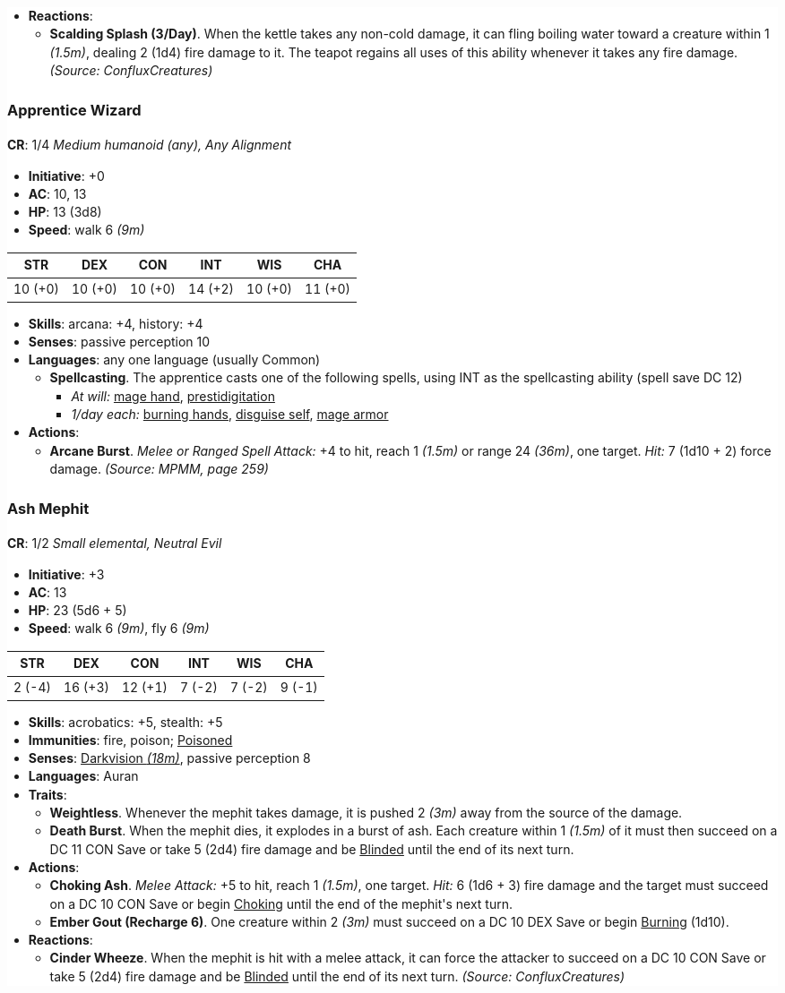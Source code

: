 - **Reactions**:
   - **Scalding Splash (3/Day)**. When the kettle takes any non-cold damage, it can fling boiling water toward a creature within 1 *(1.5m)*, dealing 2 (1d4) fire damage to it.
   The teapot regains all uses of this ability whenever it takes any fire damage.
*(Source: ConfluxCreatures)*

### Apprentice Wizard
**CR**: 1/4
*Medium humanoid (any), Any Alignment*
- **Initiative**: +0
- **AC**: 10, 13
- **HP**: 13 (3d8)
- **Speed**: walk 6 *(9m)*

STR | DEX | CON | INT | WIS | CHA
 :--: | :--: | :--: | :--: | :--: | :--:
10 (+0) | 10 (+0) | 10 (+0) | 14 (+2) | 10 (+0) | 11 (+0)

- **Skills**: arcana: +4, history: +4
- **Senses**: passive perception 10
- **Languages**: any one language (usually Common)
   - **Spellcasting**. The apprentice casts one of the following spells, using INT as the spellcasting ability (spell save DC 12)
     - *At will:* [mage hand](spells.md#mage-hand), [prestidigitation](spells.md#prestidigitation)
     - *1/day each:* [burning hands](spells.md#burning-hands), [disguise self](spells.md#disguise-self), [mage armor](spells.md#mage-armor)
- **Actions**:
   - **Arcane Burst**. *Melee or Ranged Spell Attack:* +4 to hit, reach 1 *(1.5m)* or range 24 *(36m)*, one target.
    *Hit:* 7 (1d10 + 2) force damage.
*(Source: MPMM, page 259)*

### Ash Mephit
**CR**: 1/2
*Small elemental, Neutral Evil*
- **Initiative**: +3
- **AC**: 13
- **HP**: 23 (5d6 + 5)
- **Speed**: walk 6 *(9m)*, fly 6 *(9m)*

STR | DEX | CON | INT | WIS | CHA
 :--: | :--: | :--: | :--: | :--: | :--:
2 (-4) | 16 (+3) | 12 (+1) | 7 (-2) | 7 (-2) | 9 (-1)

- **Skills**: acrobatics: +5, stealth: +5
- **Immunities**: fire, poison; [Poisoned](conditions.md#poisoned)
- **Senses**: [Darkvision *(18m)*](game_rules.md#advanced-rules#darkvision), passive perception 8
- **Languages**: Auran
- **Traits**:
   - **Weightless**. Whenever the mephit takes damage, it is pushed 2 *(3m)* away from the source of the damage.
   - **Death Burst**. When the mephit dies, it explodes in a burst of ash. Each creature within 1 *(1.5m)* of it must then succeed on a DC 11 CON Save or take 5 (2d4) fire damage and be [Blinded](conditions.md#blinded) until the end of its next turn.
- **Actions**:
   - **Choking Ash**. *Melee Attack:* +5 to hit, reach 1 *(1.5m)*, one target.
    *Hit:* 6 (1d6 + 3) fire damage and the target must succeed on a DC 10 CON Save or begin [Choking](conditions.md#choking) until the end of the mephit's next turn.
   - **Ember Gout (Recharge 6)**. One creature within 2 *(3m)* must succeed on a DC 10 DEX Save or begin [Burning](conditions.md#burning) (1d10).
- **Reactions**:
   - **Cinder Wheeze**. When the mephit is hit with a melee attack, it can force the attacker to succeed on a DC 10 CON Save or take 5 (2d4) fire damage and be [Blinded](conditions.md#blinded) until the end of its next turn.
*(Source: ConfluxCreatures)*